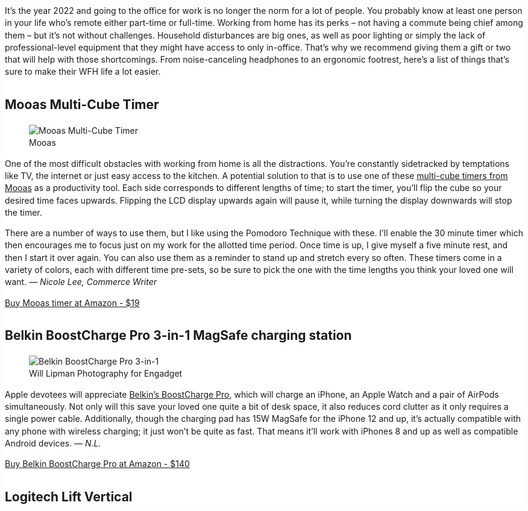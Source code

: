<p>It’s the year 2022 and going to the office for work is no longer the norm for a lot of people. You probably know at least one person in your life who’s remote either part-time or full-time. Working from home has its perks – not having a commute being chief among them – but it’s not without challenges. Household disturbances are big ones, as well as poor lighting or simply the lack of professional-level equipment that they might have access to only in-office. That’s why we recommend giving them a gift or two that will help with those shortcomings. From noise-canceling headphones to an ergonomic footrest, here’s a list of things that’s sure to make their WFH life a lot easier.</p><h2>Mooas Multi-Cube Timer</h2><figure><img alt="Mooas Multi-Cube Timer" src="https://s.yimg.com/os/creatr-uploaded-images/2022-10/47bbb9e0-55ff-11ed-aadb-7f2234c2fe26" /><figcaption></figcaption><div class="photo-credit">Mooas</div></figure><p>One of the most difficult obstacles with working from home is all the distractions. You’re constantly sidetracked by temptations like TV, the internet or just easy access to the kitchen. A potential solution to that is to use one of these <a class="rapid-with-clickid" href="https://shopping.yahoo.com/rdlw?merchantId=66ea567a-c987-4c2e-a2ff-02904efde6ea&amp;siteId=us-engadget&amp;pageId=1p-autolink&amp;featureId=text-link&amp;merchantName=Amazon&amp;custData=eyJzb3VyY2VOYW1lIjoiV2ViLURlc2t0b3AtVmVyaXpvbiIsInN0b3JlSWQiOiI2NmVhNTY3YS1jOTg3LTRjMmUtYTJmZi0wMjkwNGVmZGU2ZWEiLCJsYW5kaW5nVXJsIjoiaHR0cHM6Ly93d3cuYW1hem9uLmNvbS9ncC9wcm9kdWN0L0IwODNXREcyQzYvP3RhZz1nZGd0MGMtcC1vLTZ4LTIwIiwiY29udGVudFV1aWQiOiJiMTJjNzdhNy04ZGI3LTQ5NWItOTljMy04NDE1ZGRhMTEyOWQifQ&amp;signature=AQAAAVgLV28w2zpOdasOMVrICp7reANgd00TtXQT_YSlwitM&amp;gcReferrer=https%3A%2F%2Fwww.amazon.com%2Fgp%2Fproduct%2FB083WDG2C6%2F">multi-cube timers from Mooas</a> as a productivity tool. Each side corresponds to different lengths of time; to start the timer, you’ll flip the cube so your desired time faces upwards. Flipping the LCD display upwards again will pause it, while turning the display downwards will stop the timer.</p><span id="end-legacy-contents"></span><p>There are a number of ways to use them, but I like using the Pomodoro Technique with these. I’ll enable the 30 minute timer which then encourages me to focus just on my work for the allotted time period. Once time is up, I give myself a five minute rest, and then I start it over again. You can also use them as a reminder to stand up and stretch every so often. These timers come in a variety of colors, each with different time pre-sets, so be sure to pick the one with the time lengths you think your loved one will want. <em>— Nicole Lee, Commerce Writer</em></p><a class="athena-button rapid-with-clickid" href="https://shopping.yahoo.com/rdlw?merchantId=66ea567a-c987-4c2e-a2ff-02904efde6ea&amp;siteId=us-engadget&amp;pageId=1p-autolink&amp;featureId=shopnow-button&amp;merchantName=Amazon&amp;custData=eyJzb3VyY2VOYW1lIjoiV2ViLURlc2t0b3AtVmVyaXpvbiIsInN0b3JlSWQiOiI2NmVhNTY3YS1jOTg3LTRjMmUtYTJmZi0wMjkwNGVmZGU2ZWEiLCJsYW5kaW5nVXJsIjoiaHR0cHM6Ly93d3cuYW1hem9uLmNvbS9ncC9wcm9kdWN0L0IwODNXREcyQzYvP3RhZz1nZGd0MGMtcC1vLTZ5LTIwIiwiY29udGVudFV1aWQiOiJiMTJjNzdhNy04ZGI3LTQ5NWItOTljMy04NDE1ZGRhMTEyOWQifQ&amp;signature=AQAAAfERwUUmxCXdNmknJ3jMGdzISoRB15o53iAj969tCv32&amp;gcReferrer=https%3A%2F%2Fwww.amazon.com%2Fgp%2Fproduct%2FB083WDG2C6%2F" id="c2d7ba25796c4167828f2460685be793">Buy Mooas timer at Amazon - $19</a><h2>Belkin BoostCharge Pro 3-in-1 MagSafe charging station</h2><figure><img alt="Belkin BoostCharge Pro 3-in-1 " src="https://s.yimg.com/os/creatr-uploaded-images/2022-10/63cf60f0-55ff-11ed-bebc-5140909b3a52" /><figcaption></figcaption><div class="photo-credit">Will Lipman Photography for Engadget</div></figure><p>Apple devotees will appreciate <a class="rapid-with-clickid" href="https://shopping.yahoo.com/rdlw?merchantId=66ea567a-c987-4c2e-a2ff-02904efde6ea&amp;siteId=us-engadget&amp;pageId=1p-autolink&amp;featureId=text-link&amp;merchantName=Amazon&amp;custData=eyJzb3VyY2VOYW1lIjoiV2ViLURlc2t0b3AtVmVyaXpvbiIsInN0b3JlSWQiOiI2NmVhNTY3YS1jOTg3LTRjMmUtYTJmZi0wMjkwNGVmZGU2ZWEiLCJsYW5kaW5nVXJsIjoiaHR0cHM6Ly93d3cuYW1hem9uLmNvbS9ncC9wcm9kdWN0L0IwQjVYWVg3QlAvP3RhZz1nZGd0MGMtcC1vLTZ4LTIwIiwiY29udGVudFV1aWQiOiJiMTJjNzdhNy04ZGI3LTQ5NWItOTljMy04NDE1ZGRhMTEyOWQifQ&amp;signature=AQAAAUhAOExYiU3g8em6ljr45pcRlHMOCvbYWCrwGxifQZJi&amp;gcReferrer=https%3A%2F%2Fwww.amazon.com%2Fgp%2Fproduct%2FB0B5XYX7BP%2F">Belkin’s BoostCharge Pro</a>, which will charge an iPhone, an Apple Watch and a pair of AirPods simultaneously. Not only will this save your loved one quite a bit of desk space, it also reduces cord clutter as it only requires a single power cable. Additionally, though the charging pad has 15W MagSafe for the iPhone 12 and up, it’s actually compatible with any phone with wireless charging; it just won’t be quite as fast. That means it’ll work with iPhones 8 and up as well as compatible Android devices. <em>— N.L.</em></p><a class="athena-button rapid-with-clickid" href="https://shopping.yahoo.com/rdlw?merchantId=66ea567a-c987-4c2e-a2ff-02904efde6ea&amp;siteId=us-engadget&amp;pageId=1p-autolink&amp;featureId=shopnow-button&amp;merchantName=Amazon&amp;custData=eyJzb3VyY2VOYW1lIjoiV2ViLURlc2t0b3AtVmVyaXpvbiIsInN0b3JlSWQiOiI2NmVhNTY3YS1jOTg3LTRjMmUtYTJmZi0wMjkwNGVmZGU2ZWEiLCJsYW5kaW5nVXJsIjoiaHR0cHM6Ly93d3cuYW1hem9uLmNvbS9ncC9wcm9kdWN0L0IwQjVYWVg3QlAvP3RhZz1nZGd0MGMtcC1vLTZ5LTIwIiwiY29udGVudFV1aWQiOiJiMTJjNzdhNy04ZGI3LTQ5NWItOTljMy04NDE1ZGRhMTEyOWQifQ&amp;signature=AQAAAeqca3BIALBjSckt0VrdcHgShck5PVjeEtxlGZPjUbTT&amp;gcReferrer=https%3A%2F%2Fwww.amazon.com%2Fgp%2Fproduct%2FB0B5XYX7BP%2F" id="d2a60697e387488395294f3375d4e464">Buy Belkin BoostCharge Pro at Amazon - $140</a><h2>Logitech Lift Vertical